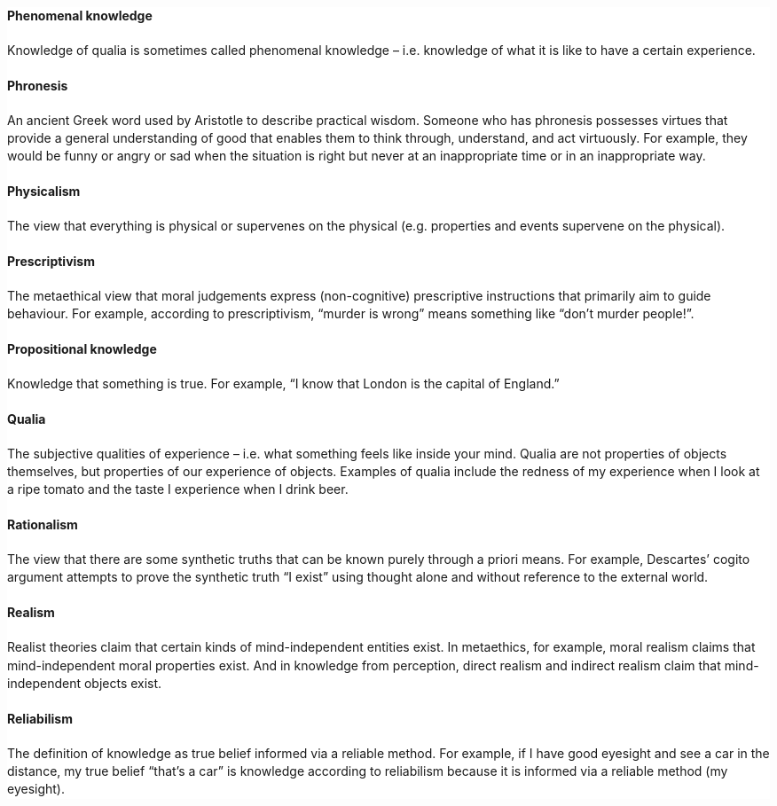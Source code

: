 

#### Phenomenal knowledge
 Knowledge of qualia is sometimes called phenomenal knowledge – i.e. knowledge of what it is like to have a certain experience.



#### Phronesis
 An ancient Greek word used by Aristotle to describe practical wisdom. Someone who has phronesis possesses virtues that provide a general understanding of good that enables them to think through, understand, and act virtuously. For example, they would be funny or angry or sad when the situation is right but never at an inappropriate time or in an inappropriate way.



#### Physicalism
 The view that everything is physical or supervenes on the physical (e.g. properties and events supervene on the physical).



#### Prescriptivism
 The metaethical view that moral judgements express (non-cognitive) prescriptive instructions that primarily aim to guide behaviour. For example, according to prescriptivism, “murder is wrong” means something like “don’t murder people!”.



#### Propositional knowledge
 Knowledge that something is true. For example, “I know that London is the capital of England.”




#### Qualia
 The subjective qualities of experience – i.e. what something feels like inside your mind. Qualia are not properties of objects themselves, but properties of our experience of objects. Examples of qualia include the redness of my experience when I look at a ripe tomato and the taste I experience when I drink beer.



#### Rationalism
 The view that there are some synthetic truths that can be known purely through a priori means. For example, Descartes’ cogito argument attempts to prove the synthetic truth “I exist” using thought alone and without reference to the external world.




#### Realism
 Realist theories claim that certain kinds of mind-independent entities exist. In metaethics, for example, moral realism claims that mind-independent moral properties exist. And in knowledge from perception, direct realism and indirect realism claim that mind-independent objects exist.



#### Reliabilism
 The definition of knowledge as true belief informed via a reliable method. For example, if I have good eyesight and see a car in the distance, my true belief “that’s a car” is knowledge according to reliabilism because it is informed via a reliable method (my eyesight).
